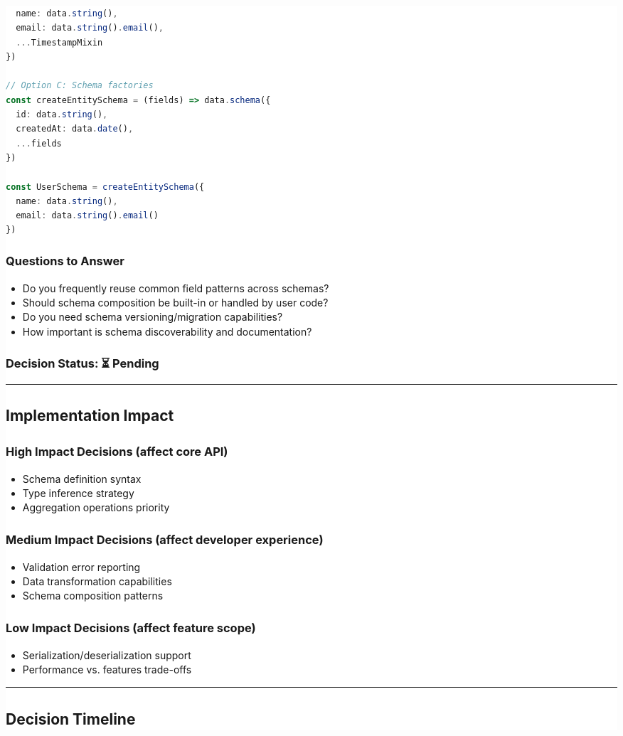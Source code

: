 ```typescript
  name: data.string(),
  email: data.string().email(),
  ...TimestampMixin
})

// Option C: Schema factories
const createEntitySchema = (fields) => data.schema({
  id: data.string(),
  createdAt: data.date(),
  ...fields
})

const UserSchema = createEntitySchema({
  name: data.string(),
  email: data.string().email()
})
```

### **Questions to Answer**
- Do you frequently reuse common field patterns across schemas?
- Should schema composition be built-in or handled by user code?
- Do you need schema versioning/migration capabilities?
- How important is schema discoverability and documentation?

### **Decision Status**: ⏳ Pending

---

## **Implementation Impact**

### **High Impact Decisions** (affect core API)
- Schema definition syntax
- Type inference strategy
- Aggregation operations priority

### **Medium Impact Decisions** (affect developer experience)
- Validation error reporting
- Data transformation capabilities
- Schema composition patterns

### **Low Impact Decisions** (affect feature scope)
- Serialization/deserialization support
- Performance vs. features trade-offs

---

## **Decision Timeline**
